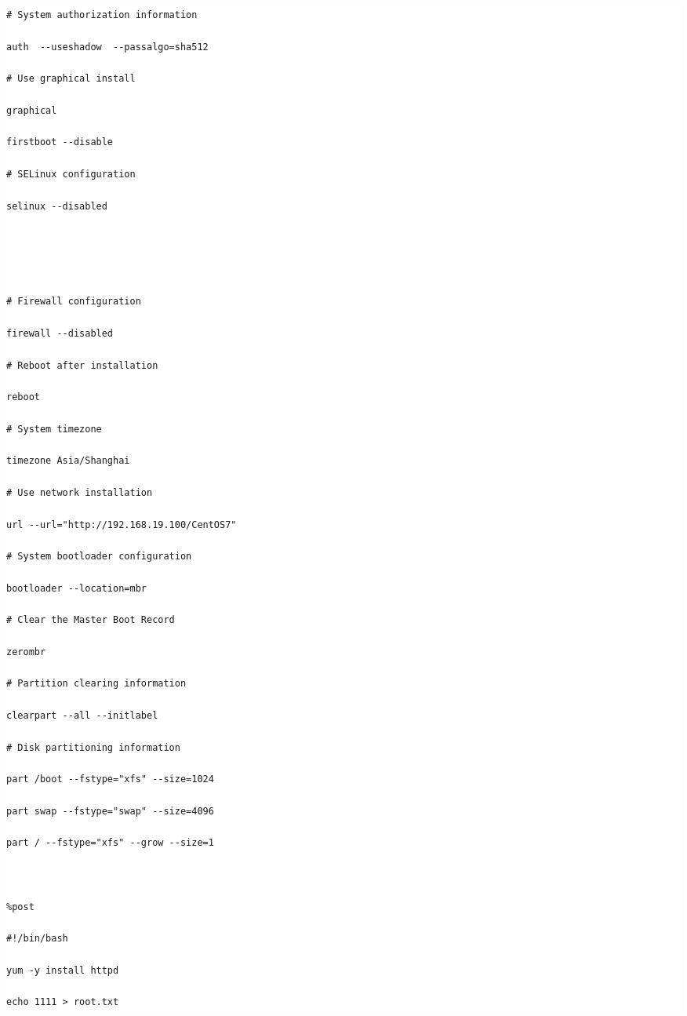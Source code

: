 ```
# System authorization information

auth  --useshadow  --passalgo=sha512

# Use graphical install

graphical

firstboot --disable

# SELinux configuration

selinux --disabled





# Firewall configuration

firewall --disabled

# Reboot after installation

reboot

# System timezone

timezone Asia/Shanghai

# Use network installation

url --url="http://192.168.19.100/CentOS7"

# System bootloader configuration

bootloader --location=mbr

# Clear the Master Boot Record

zerombr

# Partition clearing information

clearpart --all --initlabel

# Disk partitioning information

part /boot --fstype="xfs" --size=1024

part swap --fstype="swap" --size=4096

part / --fstype="xfs" --grow --size=1



%post

#!/bin/bash

yum -y install httpd

echo 1111 > root.txt
```